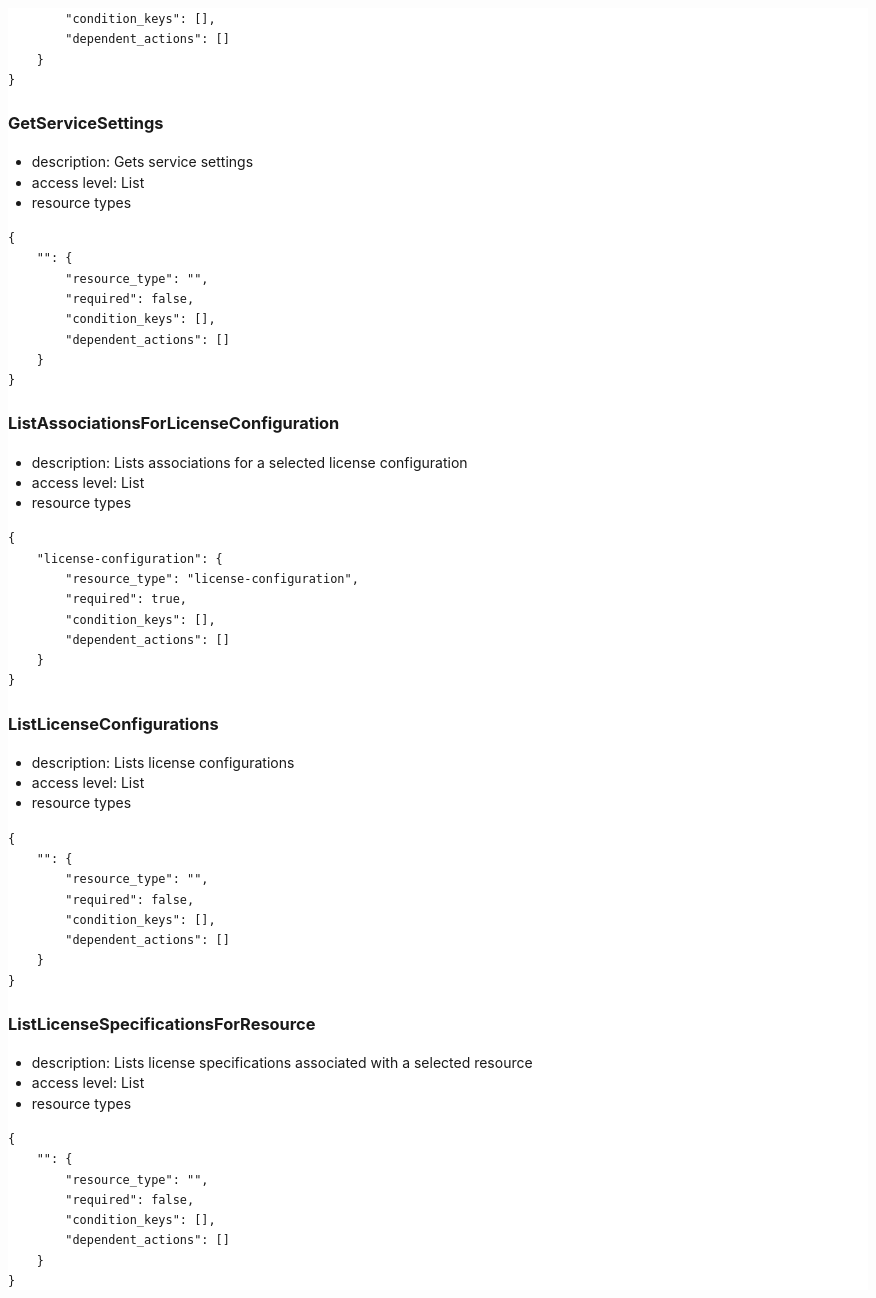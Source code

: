 ```
        "condition_keys": [],
        "dependent_actions": []
    }
}
```
### GetServiceSettings
- description: Gets service settings
- access level: List
- resource types
```
{
    "": {
        "resource_type": "",
        "required": false,
        "condition_keys": [],
        "dependent_actions": []
    }
}
```
### ListAssociationsForLicenseConfiguration
- description: Lists associations for a selected license configuration
- access level: List
- resource types
```
{
    "license-configuration": {
        "resource_type": "license-configuration",
        "required": true,
        "condition_keys": [],
        "dependent_actions": []
    }
}
```
### ListLicenseConfigurations
- description: Lists license configurations
- access level: List
- resource types
```
{
    "": {
        "resource_type": "",
        "required": false,
        "condition_keys": [],
        "dependent_actions": []
    }
}
```
### ListLicenseSpecificationsForResource
- description: Lists license specifications associated with a selected resource
- access level: List
- resource types
```
{
    "": {
        "resource_type": "",
        "required": false,
        "condition_keys": [],
        "dependent_actions": []
    }
}
```